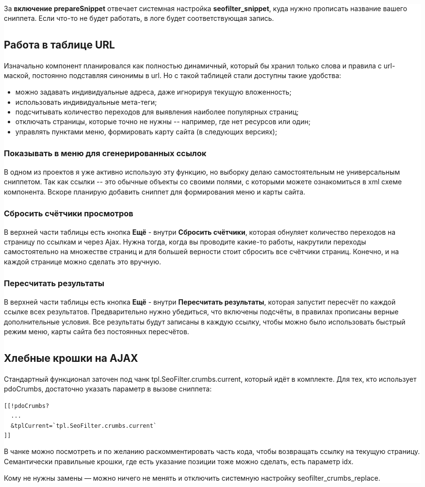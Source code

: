 За **включение prepareSnippet** отвечает системная настройка **seofilter_snippet**, куда нужно прописать название вашего сниппета. Если что-то не будет работать, в логе будет соответствующая запись.

## Работа в таблице URL

Изначально компонент планировался как полностью динамичный, который бы хранил только слова и правила с url-маской, постоянно подставляя синонимы в url. Но с такой таблицей стали доступны такие удобства:

- можно задавать индивидуальные адреса, даже игнорируя текущую вложенность;
- использовать индивидуальные мета-теги;
- подсчитывать количество переходов для выявления наиболее популярных страниц;
- отключать страницы, которые точно не нужны -- например, где нет ресурсов или один;
- управлять пунктами меню, формировать карту сайта (в следующих версиях);

### Показывать в меню для сгенерированных ссылок

В одном из проектов я уже активно использую эту функцию, но выборку делаю самостоятельным не универсальным сниппетом. Так как ссылки -- это обычные объекты со своими полями, с которыми можете ознакомиться в xml схеме компонента. Вскоре планирую добавить сниппет для формирования меню и карты сайта.

### Сбросить счётчики просмотров

В верхней части таблицы есть кнопка **Ещё** - внутри **Сбросить счётчики**, которая обнуляет количество переходов на страницу по ссылкам и через Ajax. Нужна тогда, когда вы проводите какие-то работы, накрутили переходы самостоятельно на множестве страниц и для большей верности стоит сбросить все счётчики страниц. Конечно, и на каждой странице можно сделать это вручную.

### Пересчитать результаты

В верхней части таблицы есть кнопка **Ещё** - внутри **Пересчитать результаты**, которая запустит пересчёт по каждой ссылке всех результатов. Предварительно нужно убедиться, что включены подсчёты, в правилах прописаны верные дополнительные условия. Все результаты будут записаны в каждую ссылку, чтобы можно было использовать быстрый режим меню, карты сайта без постоянных пересчётов.

## Хлебные крошки на AJAX

Стандартный функционал заточен под чанк tpl.SeoFilter.crumbs.current, который идёт в комплекте. Для тех, кто использует pdoCrumbs, достаточно указать параметр в вызове сниппета:

```modx
[[!pdoCrumbs?
  ...
  &tplCurrent=`tpl.SeoFilter.crumbs.current`
]]
```

В чанке можно посмотреть и по желанию раскомментировать часть кода, чтобы возвращать ссылку на текущую страницу. Семантически правильные крошки, где есть указание позиции тоже можно сделать, есть параметр idx.

Кому не нужны замены — можно ничего не менять и отключить системную настройку seofilter_crumbs_replace.
